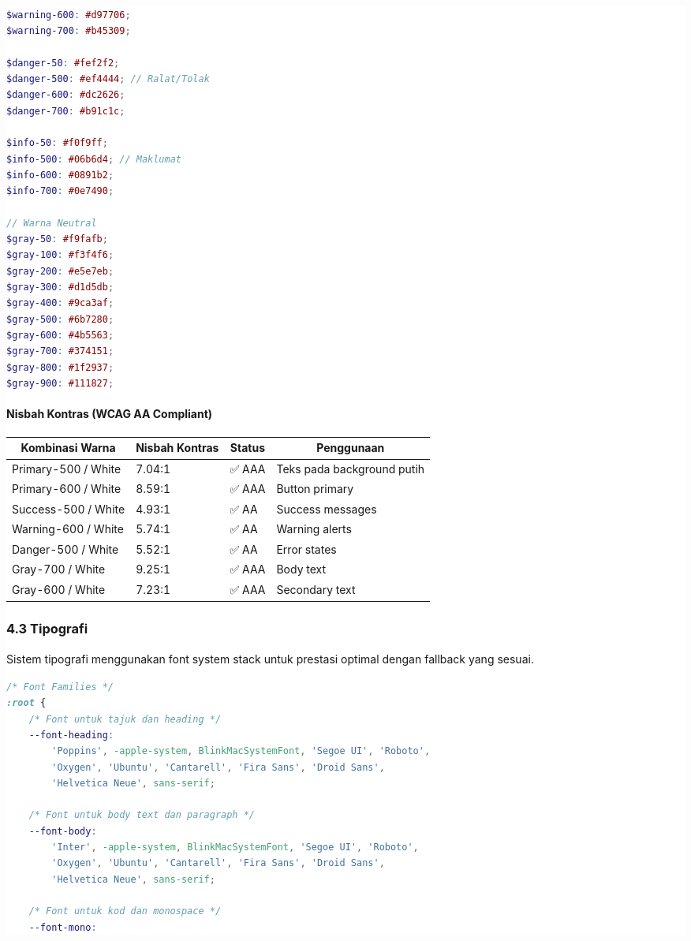 ```scss
$warning-600: #d97706;
$warning-700: #b45309;

$danger-50: #fef2f2;
$danger-500: #ef4444; // Ralat/Tolak
$danger-600: #dc2626;
$danger-700: #b91c1c;

$info-50: #f0f9ff;
$info-500: #06b6d4; // Maklumat
$info-600: #0891b2;
$info-700: #0e7490;

// Warna Neutral
$gray-50: #f9fafb;
$gray-100: #f3f4f6;
$gray-200: #e5e7eb;
$gray-300: #d1d5db;
$gray-400: #9ca3af;
$gray-500: #6b7280;
$gray-600: #4b5563;
$gray-700: #374151;
$gray-800: #1f2937;
$gray-900: #111827;
```

#### Nisbah Kontras (WCAG AA Compliant)

| Kombinasi Warna     | Nisbah Kontras | Status | Penggunaan                 |
| ------------------- | -------------- | ------ | -------------------------- |
| Primary-500 / White | 7.04:1         | ✅ AAA | Teks pada background putih |
| Primary-600 / White | 8.59:1         | ✅ AAA | Button primary             |
| Success-500 / White | 4.93:1         | ✅ AA  | Success messages           |
| Warning-600 / White | 5.74:1         | ✅ AA  | Warning alerts             |
| Danger-500 / White  | 5.52:1         | ✅ AA  | Error states               |
| Gray-700 / White    | 9.25:1         | ✅ AAA | Body text                  |
| Gray-600 / White    | 7.23:1         | ✅ AAA | Secondary text             |

### 4.3 Tipografi

Sistem tipografi menggunakan font system stack untuk prestasi optimal dengan fallback yang sesuai.

```css
/* Font Families */
:root {
    /* Font untuk tajuk dan heading */
    --font-heading:
        'Poppins', -apple-system, BlinkMacSystemFont, 'Segoe UI', 'Roboto',
        'Oxygen', 'Ubuntu', 'Cantarell', 'Fira Sans', 'Droid Sans',
        'Helvetica Neue', sans-serif;

    /* Font untuk body text dan paragraph */
    --font-body:
        'Inter', -apple-system, BlinkMacSystemFont, 'Segoe UI', 'Roboto',
        'Oxygen', 'Ubuntu', 'Cantarell', 'Fira Sans', 'Droid Sans',
        'Helvetica Neue', sans-serif;

    /* Font untuk kod dan monospace */
    --font-mono:
```